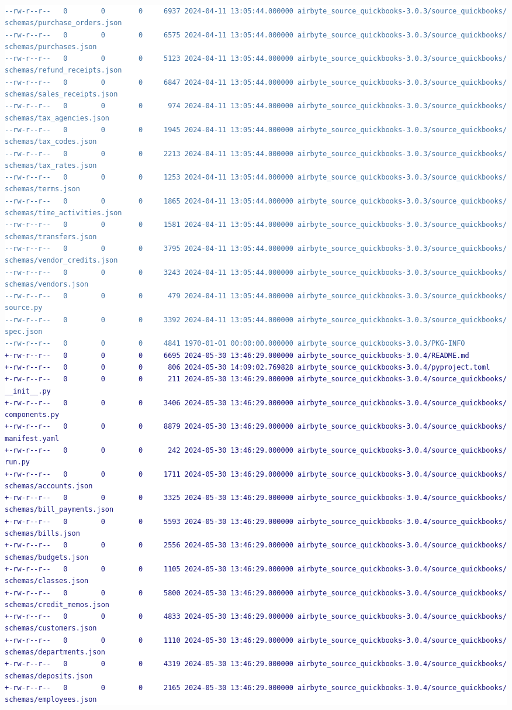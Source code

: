 ```diff
--rw-r--r--   0        0        0     6937 2024-04-11 13:05:44.000000 airbyte_source_quickbooks-3.0.3/source_quickbooks/schemas/purchase_orders.json
--rw-r--r--   0        0        0     6575 2024-04-11 13:05:44.000000 airbyte_source_quickbooks-3.0.3/source_quickbooks/schemas/purchases.json
--rw-r--r--   0        0        0     5123 2024-04-11 13:05:44.000000 airbyte_source_quickbooks-3.0.3/source_quickbooks/schemas/refund_receipts.json
--rw-r--r--   0        0        0     6847 2024-04-11 13:05:44.000000 airbyte_source_quickbooks-3.0.3/source_quickbooks/schemas/sales_receipts.json
--rw-r--r--   0        0        0      974 2024-04-11 13:05:44.000000 airbyte_source_quickbooks-3.0.3/source_quickbooks/schemas/tax_agencies.json
--rw-r--r--   0        0        0     1945 2024-04-11 13:05:44.000000 airbyte_source_quickbooks-3.0.3/source_quickbooks/schemas/tax_codes.json
--rw-r--r--   0        0        0     2213 2024-04-11 13:05:44.000000 airbyte_source_quickbooks-3.0.3/source_quickbooks/schemas/tax_rates.json
--rw-r--r--   0        0        0     1253 2024-04-11 13:05:44.000000 airbyte_source_quickbooks-3.0.3/source_quickbooks/schemas/terms.json
--rw-r--r--   0        0        0     1865 2024-04-11 13:05:44.000000 airbyte_source_quickbooks-3.0.3/source_quickbooks/schemas/time_activities.json
--rw-r--r--   0        0        0     1581 2024-04-11 13:05:44.000000 airbyte_source_quickbooks-3.0.3/source_quickbooks/schemas/transfers.json
--rw-r--r--   0        0        0     3795 2024-04-11 13:05:44.000000 airbyte_source_quickbooks-3.0.3/source_quickbooks/schemas/vendor_credits.json
--rw-r--r--   0        0        0     3243 2024-04-11 13:05:44.000000 airbyte_source_quickbooks-3.0.3/source_quickbooks/schemas/vendors.json
--rw-r--r--   0        0        0      479 2024-04-11 13:05:44.000000 airbyte_source_quickbooks-3.0.3/source_quickbooks/source.py
--rw-r--r--   0        0        0     3392 2024-04-11 13:05:44.000000 airbyte_source_quickbooks-3.0.3/source_quickbooks/spec.json
--rw-r--r--   0        0        0     4841 1970-01-01 00:00:00.000000 airbyte_source_quickbooks-3.0.3/PKG-INFO
+-rw-r--r--   0        0        0     6695 2024-05-30 13:46:29.000000 airbyte_source_quickbooks-3.0.4/README.md
+-rw-r--r--   0        0        0      806 2024-05-30 14:09:02.769828 airbyte_source_quickbooks-3.0.4/pyproject.toml
+-rw-r--r--   0        0        0      211 2024-05-30 13:46:29.000000 airbyte_source_quickbooks-3.0.4/source_quickbooks/__init__.py
+-rw-r--r--   0        0        0     3406 2024-05-30 13:46:29.000000 airbyte_source_quickbooks-3.0.4/source_quickbooks/components.py
+-rw-r--r--   0        0        0     8879 2024-05-30 13:46:29.000000 airbyte_source_quickbooks-3.0.4/source_quickbooks/manifest.yaml
+-rw-r--r--   0        0        0      242 2024-05-30 13:46:29.000000 airbyte_source_quickbooks-3.0.4/source_quickbooks/run.py
+-rw-r--r--   0        0        0     1711 2024-05-30 13:46:29.000000 airbyte_source_quickbooks-3.0.4/source_quickbooks/schemas/accounts.json
+-rw-r--r--   0        0        0     3325 2024-05-30 13:46:29.000000 airbyte_source_quickbooks-3.0.4/source_quickbooks/schemas/bill_payments.json
+-rw-r--r--   0        0        0     5593 2024-05-30 13:46:29.000000 airbyte_source_quickbooks-3.0.4/source_quickbooks/schemas/bills.json
+-rw-r--r--   0        0        0     2556 2024-05-30 13:46:29.000000 airbyte_source_quickbooks-3.0.4/source_quickbooks/schemas/budgets.json
+-rw-r--r--   0        0        0     1105 2024-05-30 13:46:29.000000 airbyte_source_quickbooks-3.0.4/source_quickbooks/schemas/classes.json
+-rw-r--r--   0        0        0     5800 2024-05-30 13:46:29.000000 airbyte_source_quickbooks-3.0.4/source_quickbooks/schemas/credit_memos.json
+-rw-r--r--   0        0        0     4833 2024-05-30 13:46:29.000000 airbyte_source_quickbooks-3.0.4/source_quickbooks/schemas/customers.json
+-rw-r--r--   0        0        0     1110 2024-05-30 13:46:29.000000 airbyte_source_quickbooks-3.0.4/source_quickbooks/schemas/departments.json
+-rw-r--r--   0        0        0     4319 2024-05-30 13:46:29.000000 airbyte_source_quickbooks-3.0.4/source_quickbooks/schemas/deposits.json
+-rw-r--r--   0        0        0     2165 2024-05-30 13:46:29.000000 airbyte_source_quickbooks-3.0.4/source_quickbooks/schemas/employees.json
```